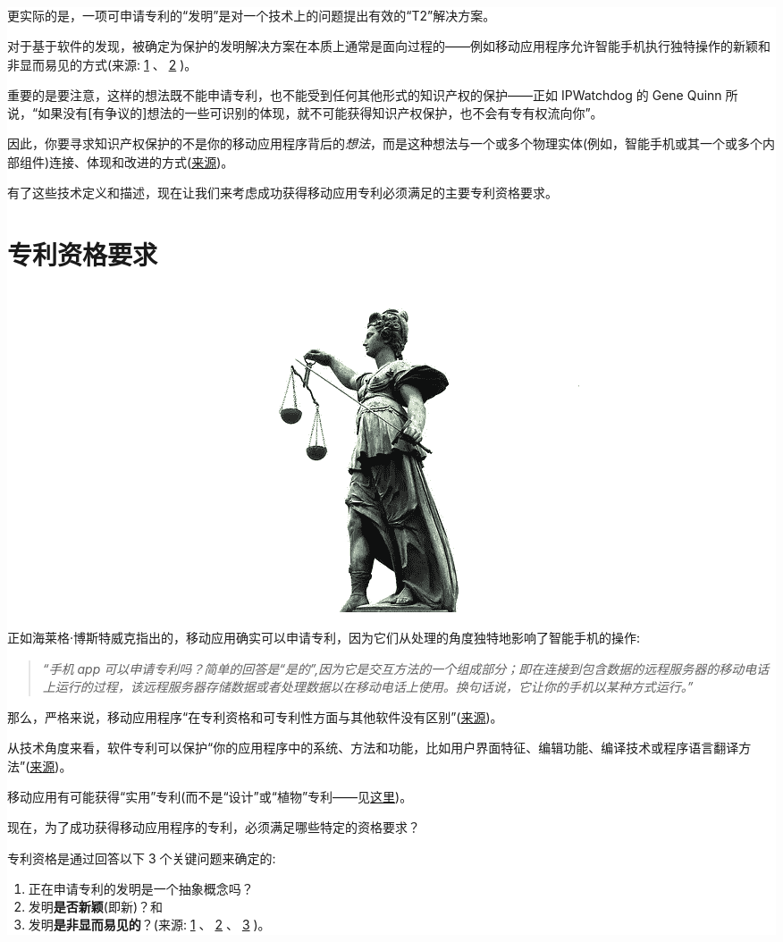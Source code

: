 更实际的是，一项可申请专利的“发明”是对一个技术上的问题提出有效的“T2”解决方案。

对于基于软件的发现，被确定为保护的发明解决方案在本质上通常是面向过程的——例如移动应用程序允许智能手机执行独特操作的新颖和非显而易见的方式(来源: [1](https://www.legalzoom.com/articles/can-you-patent-your-mobile-app) 、 [2](http://www.ascendle.com/blog/when-should-you-patent-your-mobile-app) )。

重要的是要注意，这样的想法既不能申请专利，也不能受到任何其他形式的知识产权的保护——正如 IPWatchdog 的 Gene Quinn 所说，“如果没有[有争议的]想法的一些可识别的体现，就不可能获得知识产权保护，也不会有专有权流向你”。

因此，你要寻求知识产权保护的不是你的移动应用程序背后的*想法*，而是这种想法与一个或多个物理实体(例如，智能手机或其一个或多个内部组件)连接、体现和改进的方式([来源](http://www.grr.com/social-media-apps-and-patent-eligibility.htm))。

有了这些技术定义和描述，现在让我们来考虑成功获得移动应用专利必须满足的主要专利资格要求。

# 专利资格要求

![](img/44d36be80b7eb2085b8fac6d39dc7b8a.png)

正如海莱格·博斯特威克指出的，移动应用确实可以申请专利，因为它们从处理的角度独特地影响了智能手机的操作:

> *“手机 app 可以申请专利吗？简单的回答是“是的”,因为它是交互方法的一个组成部分；即在连接到包含数据的远程服务器的移动电话上运行的过程，该远程服务器存储数据或者处理数据以在移动电话上使用。换句话说，它让你的手机以某种方式运行。”*

那么，严格来说，移动应用程序“在专利资格和可专利性方面与其他软件没有区别”([来源](https://www.richardspatentlaw.com/faq/can-i-patent-an-iphone-app-or-other-mobile-app/))。

从技术角度来看，软件专利可以保护“你的应用程序中的系统、方法和功能，比如用户界面特征、编辑功能、编译技术或程序语言翻译方法”([来源](https://thenextweb.com/insider/2015/05/07/does-your-mobile-app-need-a-patent/#.tnw_n8Rv0XKS))。

移动应用有可能获得“实用”专利(而不是“设计”或“植物”专利——见[这里](https://www.uspto.gov/patents-getting-started/general-information-concerning-patents#heading-2))。

现在，为了成功获得移动应用程序的专利，必须满足哪些特定的资格要求？

专利资格是通过回答以下 3 个关键问题来确定的:

1.  正在申请专利的发明是一个抽象概念吗？
2.  发明**是否新颖**(即新)？和
3.  发明**是非显而易见的**？(来源: [1](https://www.richardspatentlaw.com/faq/can-i-patent-an-iphone-app-or-other-mobile-app/) 、 [2](https://www.uspto.gov/patents-getting-started/general-information-concerning-patents) 、 [3](http://www.ascendle.com/blog/when-should-you-patent-your-mobile-app) )。
